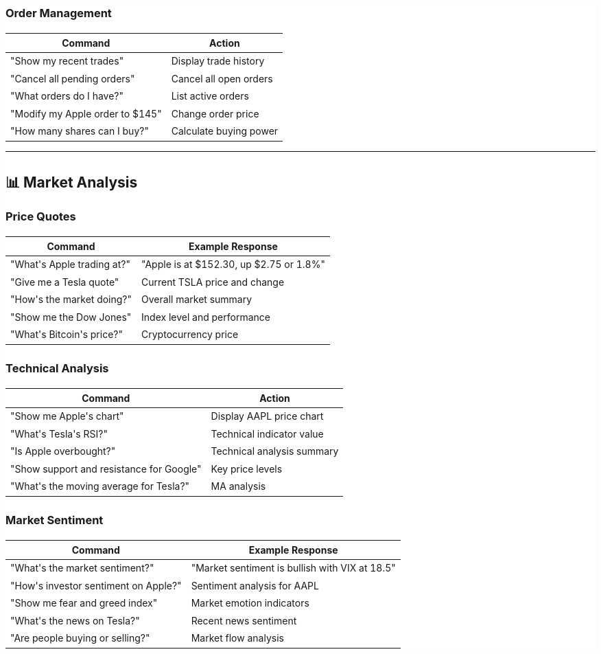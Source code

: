 ### Order Management
| Command | Action |
|---------|--------|
| "Show my recent trades" | Display trade history |
| "Cancel all pending orders" | Cancel all open orders |
| "What orders do I have?" | List active orders |
| "Modify my Apple order to $145" | Change order price |
| "How many shares can I buy?" | Calculate buying power |

---

## 📊 Market Analysis

### Price Quotes
| Command | Example Response |
|---------|------------------|
| "What's Apple trading at?" | "Apple is at $152.30, up $2.75 or 1.8%" |
| "Give me a Tesla quote" | Current TSLA price and change |
| "How's the market doing?" | Overall market summary |
| "Show me the Dow Jones" | Index level and performance |
| "What's Bitcoin's price?" | Cryptocurrency price |

### Technical Analysis
| Command | Action |
|---------|--------|
| "Show me Apple's chart" | Display AAPL price chart |
| "What's Tesla's RSI?" | Technical indicator value |
| "Is Apple overbought?" | Technical analysis summary |
| "Show support and resistance for Google" | Key price levels |
| "What's the moving average for Tesla?" | MA analysis |

### Market Sentiment
| Command | Example Response |
|---------|------------------|
| "What's the market sentiment?" | "Market sentiment is bullish with VIX at 18.5" |
| "How's investor sentiment on Apple?" | Sentiment analysis for AAPL |
| "Show me fear and greed index" | Market emotion indicators |
| "What's the news on Tesla?" | Recent news sentiment |
| "Are people buying or selling?" | Market flow analysis |
